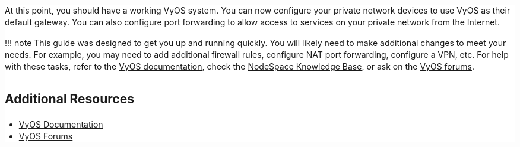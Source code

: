 At this point, you should have a working VyOS system. You can now configure your private network devices to use VyOS as their default gateway. You can also configure port forwarding to allow access to services on your private network from the Internet.

!!! note
    This guide was designed to get you up and running quickly. You will likely need to make additional changes to meet your needs. For example, you may need to add additional firewall rules, configure NAT port forwarding, configure a VPN, etc. For help with these tasks, refer to the [VyOS documentation](https://docs.vyos.io/en/latest/), check the [NodeSpace Knowledge Base](https://help.nodespace.com), or ask on the [VyOS forums](https://forum.vyos.io/).

## Additional Resources

- [VyOS Documentation](https://docs.vyos.io/en/latest/)
- [VyOS Forums](https://forum.vyos.io/)

